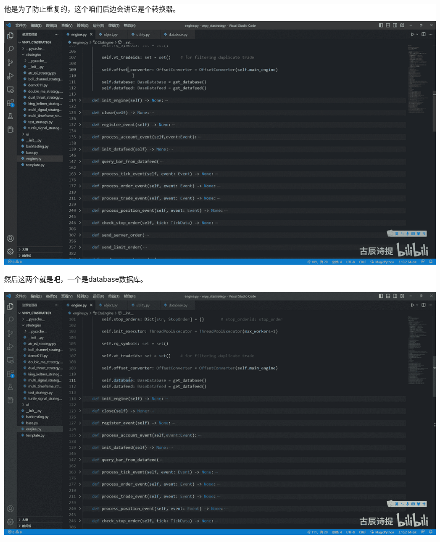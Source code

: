 他是为了防止重复的，这个咱们后边会讲它是个转换器。

![](img/29eac973bbb958b710be05dc9a782807_145.png)

然后这两个就是吧，一个是database数据库。

![](img/29eac973bbb958b710be05dc9a782807_147.png)
